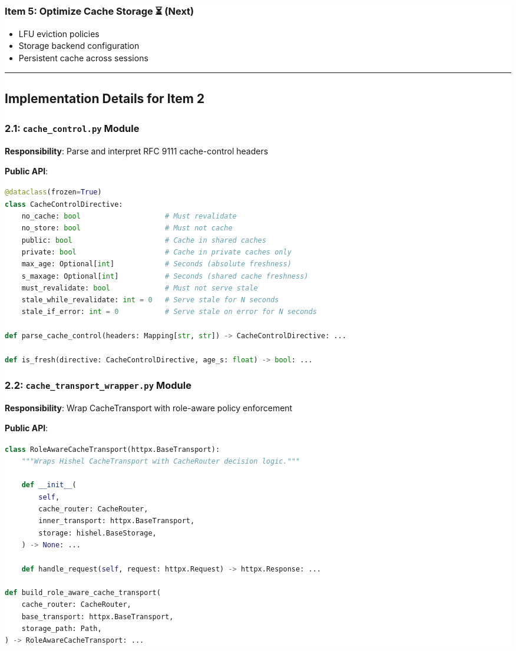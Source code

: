 ### Item 5: Optimize Cache Storage ⏳ (Next)

- LFU eviction policies
- Storage backend configuration
- Persistent cache across sessions

---

## Implementation Details for Item 2

### 2.1: `cache_control.py` Module

**Responsibility**: Parse and interpret RFC 9111 cache-control headers

**Public API**:

```python
@dataclass(frozen=True)
class CacheControlDirective:
    no_cache: bool                    # Must revalidate
    no_store: bool                    # Must not cache
    public: bool                      # Cache in shared caches
    private: bool                     # Cache in private caches only
    max_age: Optional[int]            # Seconds (absolute freshness)
    s_maxage: Optional[int]           # Seconds (shared cache freshness)
    must_revalidate: bool             # Must not serve stale
    stale_while_revalidate: int = 0   # Serve stale for N seconds
    stale_if_error: int = 0           # Serve stale on error for N seconds

def parse_cache_control(headers: Mapping[str, str]) -> CacheControlDirective: ...

def is_fresh(directive: CacheControlDirective, age_s: float) -> bool: ...
```

### 2.2: `cache_transport_wrapper.py` Module

**Responsibility**: Wrap CacheTransport with role-aware policy enforcement

**Public API**:

```python
class RoleAwareCacheTransport(httpx.BaseTransport):
    """Wraps Hishel CacheTransport with CacheRouter decision logic."""

    def __init__(
        self,
        cache_router: CacheRouter,
        inner_transport: httpx.BaseTransport,
        storage: hishel.BaseStorage,
    ) -> None: ...

    def handle_request(self, request: httpx.Request) -> httpx.Response: ...

def build_role_aware_cache_transport(
    cache_router: CacheRouter,
    base_transport: httpx.BaseTransport,
    storage_path: Path,
) -> RoleAwareCacheTransport: ...
```

